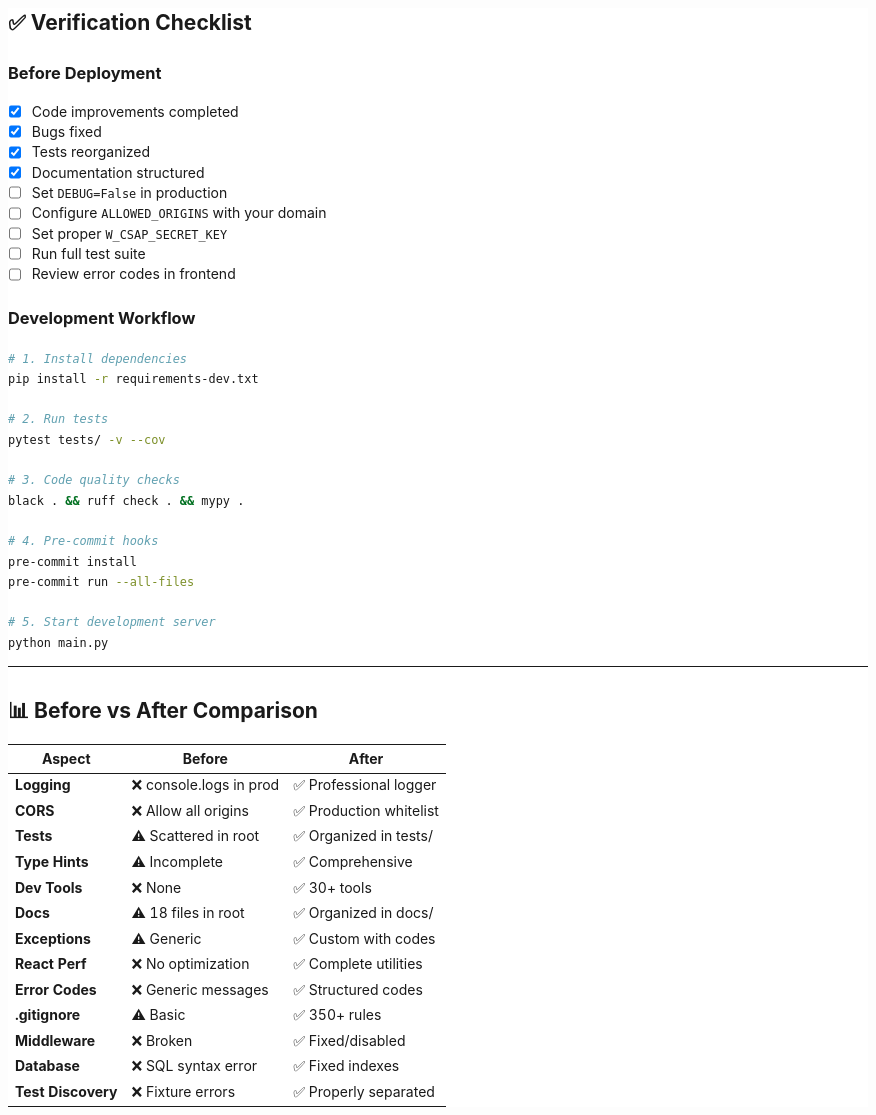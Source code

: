 
## ✅ Verification Checklist

### Before Deployment

- [x] Code improvements completed
- [x] Bugs fixed
- [x] Tests reorganized
- [x] Documentation structured
- [ ] Set `DEBUG=False` in production
- [ ] Configure `ALLOWED_ORIGINS` with your domain
- [ ] Set proper `W_CSAP_SECRET_KEY`
- [ ] Run full test suite
- [ ] Review error codes in frontend

### Development Workflow

```bash
# 1. Install dependencies
pip install -r requirements-dev.txt

# 2. Run tests
pytest tests/ -v --cov

# 3. Code quality checks
black . && ruff check . && mypy .

# 4. Pre-commit hooks
pre-commit install
pre-commit run --all-files

# 5. Start development server
python main.py
```

---

## 📊 Before vs After Comparison

| Aspect | Before | After |
|--------|--------|-------|
| **Logging** | ❌ console.logs in prod | ✅ Professional logger |
| **CORS** | ❌ Allow all origins | ✅ Production whitelist |
| **Tests** | ⚠️ Scattered in root | ✅ Organized in tests/ |
| **Type Hints** | ⚠️ Incomplete | ✅ Comprehensive |
| **Dev Tools** | ❌ None | ✅ 30+ tools |
| **Docs** | ⚠️ 18 files in root | ✅ Organized in docs/ |
| **Exceptions** | ⚠️ Generic | ✅ Custom with codes |
| **React Perf** | ❌ No optimization | ✅ Complete utilities |
| **Error Codes** | ❌ Generic messages | ✅ Structured codes |
| **.gitignore** | ⚠️ Basic | ✅ 350+ rules |
| **Middleware** | ❌ Broken | ✅ Fixed/disabled |
| **Database** | ❌ SQL syntax error | ✅ Fixed indexes |
| **Test Discovery** | ❌ Fixture errors | ✅ Properly separated |
